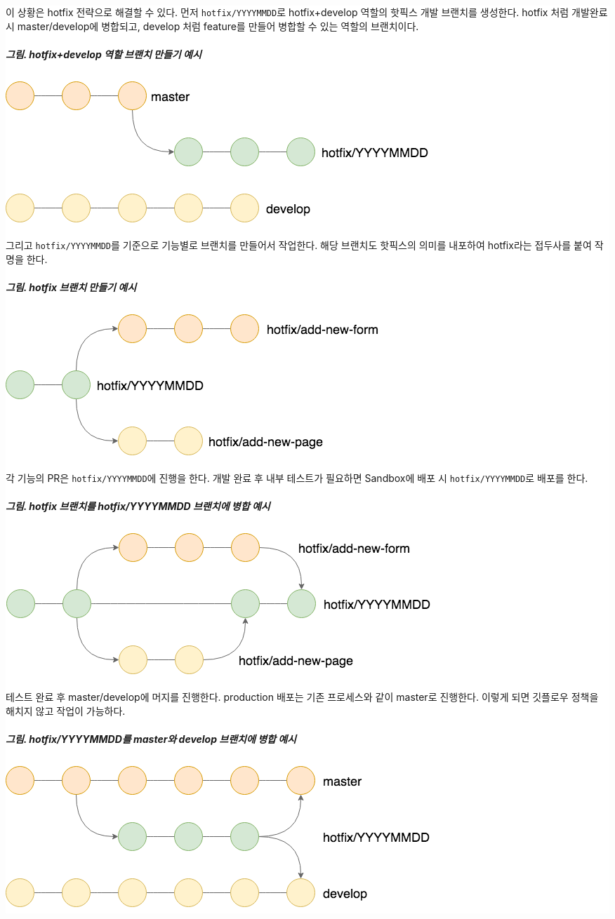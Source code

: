 이 상황은 hotfix 전략으로 해결할 수 있다. 먼저 `hotfix/YYYYMMDD`로 hotfix+develop 역할의 핫픽스 개발 브랜치를 생성한다. hotfix 처럼 개발완료 시 master/develop에 병합되고, develop 처럼 feature를 만들어 병합할 수 있는 역할의 브랜치이다. 

##### 그림. hotfix+develop 역할 브랜치 만들기 예시
![](../img/git-scm-experience/12.png)<br>

그리고 `hotfix/YYYYMMDD`를 기준으로 기능별로 브랜치를 만들어서 작업한다. 해당 브랜치도 핫픽스의 의미를 내포하여 hotfix라는 접두사를 붙여 작명을 한다.

##### 그림. hotfix 브랜치 만들기 예시
![](../img/git-scm-experience/13.png)<br>

각 기능의 PR은 `hotfix/YYYYMMDD`에 진행을 한다. 개발 완료 후 내부 테스트가 필요하면 Sandbox에 배포 시 `hotfix/YYYYMMDD`로 배포를 한다. 

##### 그림. hotfix 브랜치를 hotfix/YYYYMMDD 브랜치에 병합 예시
![](../img/git-scm-experience/14.png)<br>

테스트 완료 후 master/develop에 머지를 진행한다. production 배포는 기존 프로세스와 같이 master로 진행한다. 이렇게 되면 깃플로우 정책을 해치지 않고 작업이 가능하다.

##### 그림. hotfix/YYYYMMDD를 master와 develop 브랜치에 병합 예시
![](../img/git-scm-experience/15.png)